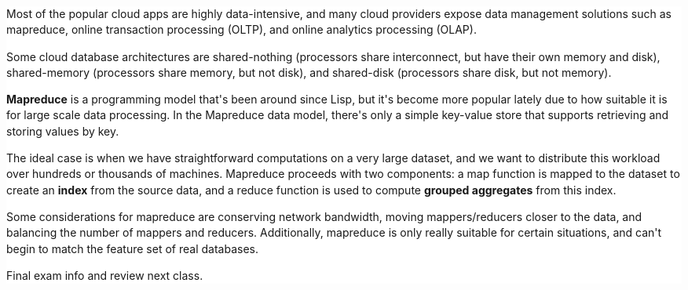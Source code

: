 Most of the popular cloud apps are highly data-intensive, and many cloud providers expose data management solutions such as mapreduce, online transaction processing (OLTP), and online analytics processing (OLAP).

Some cloud database architectures are shared-nothing (processors share interconnect, but have their own memory and disk), shared-memory (processors share memory, but not disk), and shared-disk (processors share disk, but not memory).

**Mapreduce** is a programming model that's been around since Lisp, but it's become more popular lately due to how suitable it is for large scale data processing. In the Mapreduce data model, there's only a simple key-value store that supports retrieving and storing values by key.

The ideal case is when we have straightforward computations on a very large dataset, and we want to distribute this workload over hundreds or thousands of machines. Mapreduce proceeds with two components: a map function is mapped to the dataset to create an **index** from the source data, and a reduce function is used to compute **grouped aggregates** from this index.

Some considerations for mapreduce are conserving network bandwidth, moving mappers/reducers closer to the data, and balancing the number of mappers and reducers. Additionally, mapreduce is only really suitable for certain situations, and can't begin to match the feature set of real databases.

Final exam info and review next class.